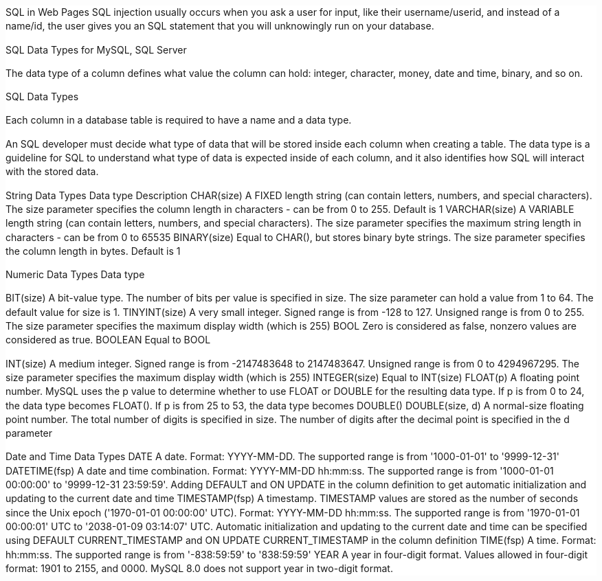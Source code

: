 SQL in Web Pages
SQL injection usually occurs when you ask a user for input, like their username/userid, and instead of a name/id, 
the user gives you an SQL statement that you will unknowingly run on your database.

SQL Data Types for MySQL, SQL Server

The data type of a column defines what value the column can hold: integer, character, money, date and time, binary, and so on.

SQL Data Types

Each column in a database table is required to have a name and a data type.

An SQL developer must decide what type of data that will be stored inside each column when creating a table. 
The data type is a guideline for SQL to understand what type of data is expected inside of each column,
and it also identifies how SQL will interact with the stored data.

String Data Types
Data type	Description
CHAR(size)	A FIXED length string (can contain letters, numbers, and special characters). The size parameter specifies the column length in characters - can be from 0 to 255. Default is 1
VARCHAR(size)	A VARIABLE length string (can contain letters, numbers, and special characters). The size parameter specifies the maximum string length in characters - can be from 0 to 65535
BINARY(size)	Equal to CHAR(), but stores binary byte strings. The size parameter specifies the column length in bytes. Default is 1

Numeric Data Types
Data type	

BIT(size)	A bit-value type. The number of bits per value is specified in size. The size parameter can hold a value from 1 to 64. The default value for size is 1.
TINYINT(size)	A very small integer. Signed range is from -128 to 127. Unsigned range is from 0 to 255. The size parameter specifies the maximum display width (which is 255)
BOOL	Zero is considered as false, nonzero values are considered as true.
BOOLEAN	Equal to BOOL

INT(size)	A medium integer. Signed range is from -2147483648 to 2147483647. Unsigned range is from 0 to 4294967295. The size parameter specifies the maximum display width (which is 255)
INTEGER(size)	Equal to INT(size)
FLOAT(p)	A floating point number. MySQL uses the p value to determine whether to use FLOAT or DOUBLE for the resulting data type. If p is from 0 to 24, the data type becomes FLOAT(). If p is from 25 to 53, the data type becomes DOUBLE()
DOUBLE(size, d)	A normal-size floating point number. The total number of digits is specified in size. The number of digits after the decimal point is specified in the d parameter

Date and Time Data Types
DATE	A date. Format: YYYY-MM-DD. The supported range is from '1000-01-01' to '9999-12-31'
DATETIME(fsp)	A date and time combination. Format: YYYY-MM-DD hh:mm:ss. The supported range is from '1000-01-01 00:00:00' to '9999-12-31 23:59:59'. Adding DEFAULT and ON UPDATE in the column definition to get automatic initialization and updating to the current date and time
TIMESTAMP(fsp)	A timestamp. TIMESTAMP values are stored as the number of seconds since the Unix epoch ('1970-01-01 00:00:00' UTC). Format: YYYY-MM-DD hh:mm:ss. The supported range is from '1970-01-01 00:00:01' UTC to '2038-01-09 03:14:07' UTC. Automatic initialization and updating to the current date and time can be specified using DEFAULT CURRENT_TIMESTAMP and ON UPDATE CURRENT_TIMESTAMP in the column definition
TIME(fsp)	A time. Format: hh:mm:ss. The supported range is from '-838:59:59' to '838:59:59'
YEAR	A year in four-digit format. Values allowed in four-digit format: 1901 to 2155, and 0000.
MySQL 8.0 does not support year in two-digit format.
